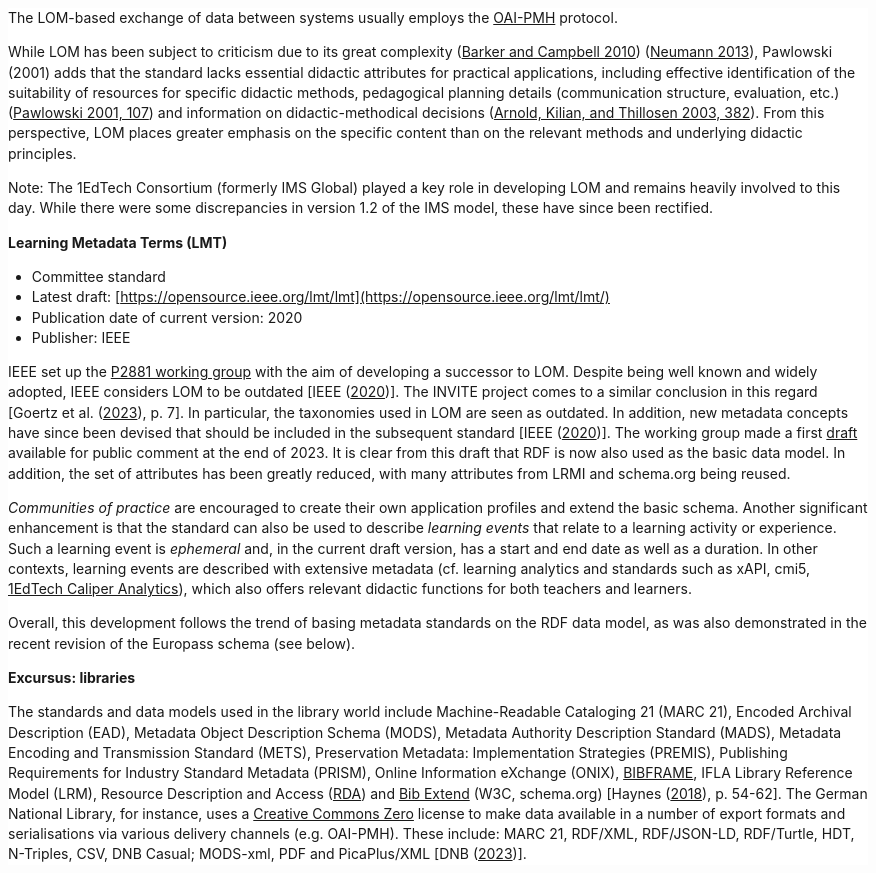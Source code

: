 The LOM-based exchange of data between systems usually employs the [OAI-PMH](https://en.wikipedia.org/wiki/OAI-PMH) protocol.

While LOM has been subject to criticism due to its great complexity ([Barker and Campbell 2010](#ref-barkermlmoescd2010)) ([Neumann 2013](#ref-neumannoero2013)), Pawlowski (2001) adds that the standard lacks essential didactic attributes for practical applications, including effective identification of the suitability of resources for specific didactic methods, pedagogical planning details (communication structure, evaluation, etc.) ([Pawlowski 2001, 107](#ref-pawlowskieevzecl2001)) and information on didactic-methodical decisions ([Arnold, Kilian, and Thillosen 2003, 382](#ref-arnoldpmieapuefbvf2003)). From this perspective, LOM places greater emphasis on the specific content than on the relevant methods and underlying didactic principles.

Note: The 1EdTech Consortium (formerly IMS Global) played a key role in developing LOM and remains heavily involved to this day. While there were some discrepancies in version 1.2 of the IMS model, these have since been rectified.

**Learning Metadata Terms (LMT)**

- Committee standard
- Latest draft: [https://opensource.ieee.org/lmt/lmt](https://opensource.ieee.org/lmt/lmt/)
- Publication date of current version: 2020
- Publisher: IEEE

IEEE set up the [P2881 working group](https://development.standards.ieee.org/myproject-web/public/view.html#pardetail/8290) with the aim of developing a successor to LOM. Despite being well known and widely adopted, IEEE considers LOM to be outdated \[IEEE ([2020](#ref-ieeeppd2020))\]. The INVITE project comes to a similar conclusion in this regard \[Goertz et al. ([2023](#ref-goertzmiiiwswfwzebimudirii2023)), p. 7\]. In particular, the taxonomies used in LOM are seen as outdated. In addition, new metadata concepts have since been devised that should be included in the subsequent standard \[IEEE ([2020](#ref-ieeeppd2020))\]. The working group made a first [draft](https://opensource.ieee.org/lmt/lmt/-/tree/main) available for public comment at the end of 2023. It is clear from this draft that RDF is now also used as the basic data model. In addition, the set of attributes has been greatly reduced, with many attributes from LRMI and schema.org being reused.

*Communities of practice* are encouraged to create their own application profiles and extend the basic schema. Another significant enhancement is that the standard can also be used to describe *learning events* that relate to a learning activity or experience. Such a learning event is *ephemeral* and, in the current draft version, has a start and end date as well as a duration. In other contexts, learning events are described with extensive metadata (cf. learning analytics and standards such as xAPI, cmi5, [1EdTech Caliper Analytics](https://www.1edtech.org/standards/caliper)), which also offers relevant didactic functions for both teachers and learners.

Overall, this development follows the trend of basing metadata standards on the RDF data model, as was also demonstrated in the recent revision of the Europass schema (see below).

**Excursus: libraries**

The standards and data models used in the library world include Machine-Readable Cataloging 21 (MARC 21), Encoded Archival Description (EAD), Metadata Object Description Schema (MODS), Metadata Authority Description Standard (MADS), Metadata Encoding and Transmission Standard (METS), Preservation Metadata: Implementation Strategies (PREMIS), Publishing Requirements for Industry Standard Metadata (PRISM), Online Information eXchange (ONIX), [BIBFRAME](https://www.dnb.de/DE/Professionell/ProjekteKooperationen/Projekte/BIBFRAME/bibframe_node.html), IFLA Library Reference Model (LRM), Resource Description and Access ([RDA](https://www.dnb.de/DE/Professionell/Standardisierung/Standards/_content/rda.html?nn=58044)) and [Bib Extend](https://www.w3.org/community/schemabibex/wiki/Main_Page) (W3C, schema.org) \[Haynes ([2018](#ref-haynesmimrumiu2018)), p. 54-62\]. The German National Library, for instance, uses a [Creative Commons Zero](https://creativecommons.org/publicdomain/zero/1.0/deed.de) license to make data available in a number of export formats and serialisations via various delivery channels (e.g. OAI-PMH). These include: MARC 21, RDF/XML, RDF/JSON-LD, RDF/Turtle, HDT, N-Triples, CSV, DNB Casual; MODS-xml, PDF and PicaPlus/XML \[DNB ([2023](#ref-dnbbue2023))\].
